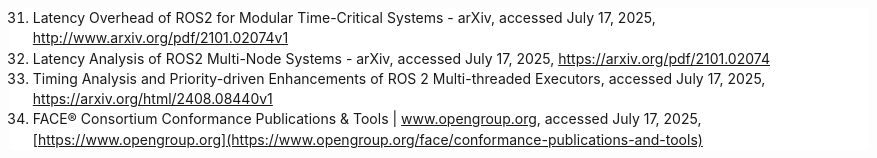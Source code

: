 31. Latency Overhead of ROS2 for Modular Time-Critical Systems - arXiv, accessed July 17, 2025, http://www.arxiv.org/pdf/2101.02074v1
32. Latency Analysis of ROS2 Multi-Node Systems - arXiv, accessed July 17, 2025, https://arxiv.org/pdf/2101.02074
33. Timing Analysis and Priority-driven Enhancements of ROS 2 Multi-threaded Executors, accessed July 17, 2025, https://arxiv.org/html/2408.08440v1
34. FACE® Consortium Conformance Publications & Tools | www.opengroup.org, accessed July 17, 2025, [https://www.opengroup.org](https://www.opengroup.org/face/conformance-publications-and-tools)




